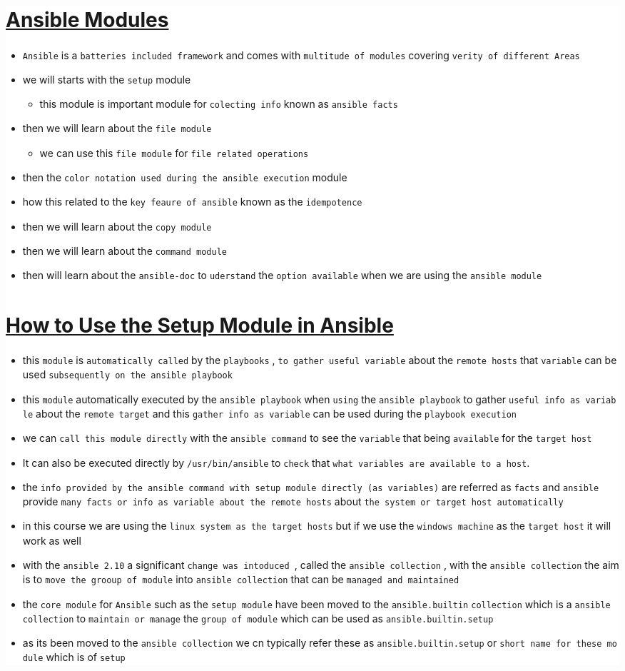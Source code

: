 # <ins> Ansible Modules </ins> #

- `Ansible` is a `batteries included framework` and comes with `multitude of modules` covering `verity of different Areas`

- we will starts with the `setup` module 

    - this module is important module for `colecting info` known as `ansible facts`

- then we will learn about the `file module`
    
    - we can use this `file module` for `file related operations`

- then the `color notation used during the ansible execution` module 

- how this related to the `key feaure of ansible` known as the `idempotence`

- then we will learn about the `copy module`

- then we will learn about the `command module`

- then will learn about the `ansible-doc` to `uderstand` the `option available` when we are using the `ansible module`

# <ins> How to Use the Setup Module in Ansible </ins> #

- this `module` is `automatically called` by the `playbooks` , `to gather useful variable` about the `remote hosts` that `variable` can be used `subsequently on the ansible playbook`

- this `module` automatically executed by the `ansible playbook` when `using` the `ansible playbook` to gather `useful info as variable` about the `remote target` and this `gather info as variable` can be used during the `playbook execution`

- we can `call this module directly` with the `ansible command` to see the `variable` that being `available` for the `target host`

- It can also be executed directly by `/usr/bin/ansible` to `check` that `what variables are available to a host`.

- the `info provided by the ansible command with setup module directly (as variables)` are referred as `facts` and `ansible` provide `many facts or info as variable about the remote hosts` about `the system or target host automatically `

- in this course we are using the `linux system as the target hosts` but if we use the `windows machine` as the `target host` it will work as well

- with the `ansible 2.10` a significant `change was intoduced `, called the `ansible collection` , with the `ansible collection` the aim is to `move the grooup of module` into `ansible collection` that can be `managed and maintained`

- the `core module` for `Ansible` such as the `setup module` have been moved to the `ansible.builtin` `collection` which is a `ansible collection` to `maintain or manage` the `group of module` which can be used as `ansible.builtin.setup`

- as its been moved to the `ansible collection` we cn typically refer these as `ansible.builtin.setup` or `short name for these module` which is of `setup`
